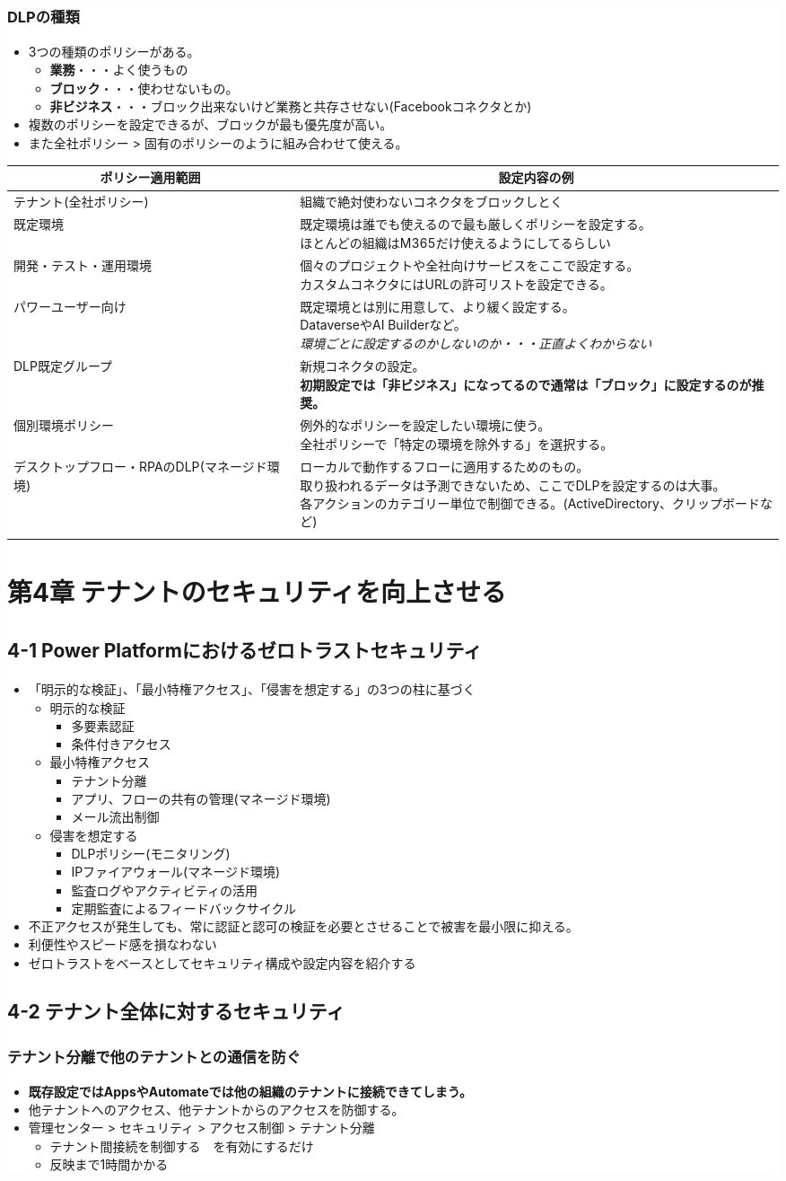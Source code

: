 ### DLPの種類
- 3つの種類のポリシーがある。
	- **業務**・・・よく使うもの
	- **ブロック**・・・使わせないもの。
	- **非ビジネス**・・・ブロック出来ないけど業務と共存させない(Facebookコネクタとか)
- 複数のポリシーを設定できるが、ブロックが最も優先度が高い。
- また全社ポリシー > 固有のポリシーのように組み合わせて使える。

| ポリシー適用範囲                   | 設定内容の例                                                                                                             |
| -------------------------- | ------------------------------------------------------------------------------------------------------------------ |
| テナント(全社ポリシー)               | 組織で絶対使わないコネクタをブロックしとく                                                                                              |
| 既定環境                       | 既定環境は誰でも使えるので最も厳しくポリシーを設定する。<br>ほとんどの組織はM365だけ使えるようにしてるらしい                                                         |
| 開発・テスト・運用環境                | 個々のプロジェクトや全社向けサービスをここで設定する。<br>カスタムコネクタにはURLの許可リストを設定できる。                                                          |
| パワーユーザー向け                  | 既定環境とは別に用意して、より緩く設定する。<br>DataverseやAI Builderなど。<br>*環境ごとに設定するのかしないのか・・・正直よくわからない*                                |
| DLP既定グループ                  | 新規コネクタの設定。<br>**初期設定では「非ビジネス」になってるので通常は「ブロック」に設定するのが推奨。**                                                          |
| 個別環境ポリシー                   | 例外的なポリシーを設定したい環境に使う。<br>全社ポリシーで「特定の環境を除外する」を選択する。                                                                  |
| デスクトップフロー・RPAのDLP(マネージド環境) | ローカルで動作するフローに適用するためのもの。<br>取り扱われるデータは予測できないため、ここでDLPを設定するのは大事。<br>各アクションのカテゴリー単位で制御できる。(ActiveDirectory、クリップボードなど) |
|                            |                                                                                                                    |

# 第4章 テナントのセキュリティを向上させる

## 4-1 Power Platformにおけるゼロトラストセキュリティ
- 「明示的な検証」、「最小特権アクセス」、「侵害を想定する」の3つの柱に基づく
	- 明示的な検証
		- 多要素認証
		- 条件付きアクセス
	- 最小特権アクセス
		- テナント分離
		- アプリ、フローの共有の管理(マネージド環境)
		- メール流出制御
	- 侵害を想定する
		- DLPポリシー(モニタリング)
		- IPファイアウォール(マネージド環境)
		- 監査ログやアクティビティの活用
		- 定期監査によるフィードバックサイクル
- 不正アクセスが発生しても、常に認証と認可の検証を必要とさせることで被害を最小限に抑える。
- 利便性やスピード感を損なわない
- ゼロトラストをベースとしてセキュリティ構成や設定内容を紹介する

## 4-2 テナント全体に対するセキュリティ
### テナント分離で他のテナントとの通信を防ぐ
- **既存設定ではAppsやAutomateでは他の組織のテナントに接続できてしまう。**　
- 他テナントへのアクセス、他テナントからのアクセスを防御する。
- 管理センター > セキュリティ > アクセス制御 > テナント分離
	- テナント間接続を制御する　を有効にするだけ
	- 反映まで1時間かかる
